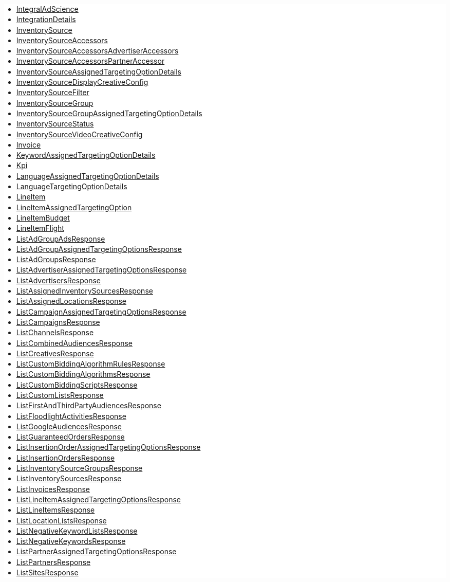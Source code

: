 - [IntegralAdScience](docs/IntegralAdScience.md)
 - [IntegrationDetails](docs/IntegrationDetails.md)
 - [InventorySource](docs/InventorySource.md)
 - [InventorySourceAccessors](docs/InventorySourceAccessors.md)
 - [InventorySourceAccessorsAdvertiserAccessors](docs/InventorySourceAccessorsAdvertiserAccessors.md)
 - [InventorySourceAccessorsPartnerAccessor](docs/InventorySourceAccessorsPartnerAccessor.md)
 - [InventorySourceAssignedTargetingOptionDetails](docs/InventorySourceAssignedTargetingOptionDetails.md)
 - [InventorySourceDisplayCreativeConfig](docs/InventorySourceDisplayCreativeConfig.md)
 - [InventorySourceFilter](docs/InventorySourceFilter.md)
 - [InventorySourceGroup](docs/InventorySourceGroup.md)
 - [InventorySourceGroupAssignedTargetingOptionDetails](docs/InventorySourceGroupAssignedTargetingOptionDetails.md)
 - [InventorySourceStatus](docs/InventorySourceStatus.md)
 - [InventorySourceVideoCreativeConfig](docs/InventorySourceVideoCreativeConfig.md)
 - [Invoice](docs/Invoice.md)
 - [KeywordAssignedTargetingOptionDetails](docs/KeywordAssignedTargetingOptionDetails.md)
 - [Kpi](docs/Kpi.md)
 - [LanguageAssignedTargetingOptionDetails](docs/LanguageAssignedTargetingOptionDetails.md)
 - [LanguageTargetingOptionDetails](docs/LanguageTargetingOptionDetails.md)
 - [LineItem](docs/LineItem.md)
 - [LineItemAssignedTargetingOption](docs/LineItemAssignedTargetingOption.md)
 - [LineItemBudget](docs/LineItemBudget.md)
 - [LineItemFlight](docs/LineItemFlight.md)
 - [ListAdGroupAdsResponse](docs/ListAdGroupAdsResponse.md)
 - [ListAdGroupAssignedTargetingOptionsResponse](docs/ListAdGroupAssignedTargetingOptionsResponse.md)
 - [ListAdGroupsResponse](docs/ListAdGroupsResponse.md)
 - [ListAdvertiserAssignedTargetingOptionsResponse](docs/ListAdvertiserAssignedTargetingOptionsResponse.md)
 - [ListAdvertisersResponse](docs/ListAdvertisersResponse.md)
 - [ListAssignedInventorySourcesResponse](docs/ListAssignedInventorySourcesResponse.md)
 - [ListAssignedLocationsResponse](docs/ListAssignedLocationsResponse.md)
 - [ListCampaignAssignedTargetingOptionsResponse](docs/ListCampaignAssignedTargetingOptionsResponse.md)
 - [ListCampaignsResponse](docs/ListCampaignsResponse.md)
 - [ListChannelsResponse](docs/ListChannelsResponse.md)
 - [ListCombinedAudiencesResponse](docs/ListCombinedAudiencesResponse.md)
 - [ListCreativesResponse](docs/ListCreativesResponse.md)
 - [ListCustomBiddingAlgorithmRulesResponse](docs/ListCustomBiddingAlgorithmRulesResponse.md)
 - [ListCustomBiddingAlgorithmsResponse](docs/ListCustomBiddingAlgorithmsResponse.md)
 - [ListCustomBiddingScriptsResponse](docs/ListCustomBiddingScriptsResponse.md)
 - [ListCustomListsResponse](docs/ListCustomListsResponse.md)
 - [ListFirstAndThirdPartyAudiencesResponse](docs/ListFirstAndThirdPartyAudiencesResponse.md)
 - [ListFloodlightActivitiesResponse](docs/ListFloodlightActivitiesResponse.md)
 - [ListGoogleAudiencesResponse](docs/ListGoogleAudiencesResponse.md)
 - [ListGuaranteedOrdersResponse](docs/ListGuaranteedOrdersResponse.md)
 - [ListInsertionOrderAssignedTargetingOptionsResponse](docs/ListInsertionOrderAssignedTargetingOptionsResponse.md)
 - [ListInsertionOrdersResponse](docs/ListInsertionOrdersResponse.md)
 - [ListInventorySourceGroupsResponse](docs/ListInventorySourceGroupsResponse.md)
 - [ListInventorySourcesResponse](docs/ListInventorySourcesResponse.md)
 - [ListInvoicesResponse](docs/ListInvoicesResponse.md)
 - [ListLineItemAssignedTargetingOptionsResponse](docs/ListLineItemAssignedTargetingOptionsResponse.md)
 - [ListLineItemsResponse](docs/ListLineItemsResponse.md)
 - [ListLocationListsResponse](docs/ListLocationListsResponse.md)
 - [ListNegativeKeywordListsResponse](docs/ListNegativeKeywordListsResponse.md)
 - [ListNegativeKeywordsResponse](docs/ListNegativeKeywordsResponse.md)
 - [ListPartnerAssignedTargetingOptionsResponse](docs/ListPartnerAssignedTargetingOptionsResponse.md)
 - [ListPartnersResponse](docs/ListPartnersResponse.md)
 - [ListSitesResponse](docs/ListSitesResponse.md)
